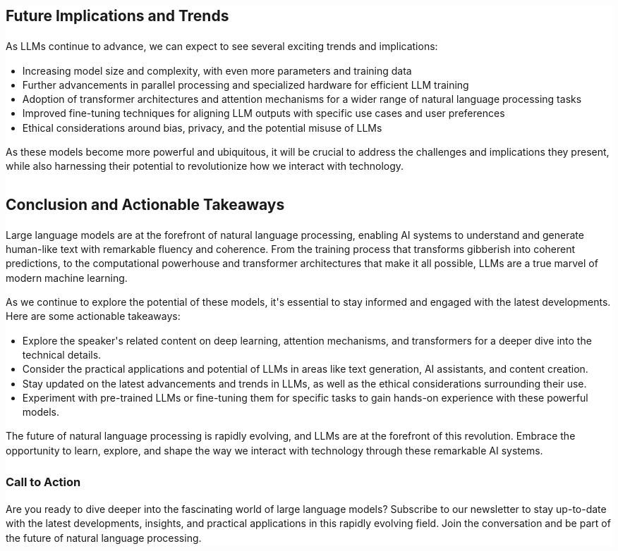 ## Future Implications and Trends

As LLMs continue to advance, we can expect to see several exciting trends and implications:

  * Increasing model size and complexity, with even more parameters and training data
  * Further advancements in parallel processing and specialized hardware for efficient LLM training
  * Adoption of transformer architectures and attention mechanisms for a wider range of natural language processing tasks
  * Improved fine-tuning techniques for aligning LLM outputs with specific use cases and user preferences
  * Ethical considerations around bias, privacy, and the potential misuse of LLMs



As these models become more powerful and ubiquitous, it will be crucial to address the challenges and implications they present, while also harnessing their potential to revolutionize how we interact with technology.

## Conclusion and Actionable Takeaways

Large language models are at the forefront of natural language processing, enabling AI systems to understand and generate human-like text with remarkable fluency and coherence. From the training process that transforms gibberish into coherent predictions, to the computational powerhouse and transformer architectures that make it all possible, LLMs are a true marvel of modern machine learning.

As we continue to explore the potential of these models, it's essential to stay informed and engaged with the latest developments. Here are some actionable takeaways:

  * Explore the speaker's related content on deep learning, attention mechanisms, and transformers for a deeper dive into the technical details.
  * Consider the practical applications and potential of LLMs in areas like text generation, AI assistants, and content creation.
  * Stay updated on the latest advancements and trends in LLMs, as well as the ethical considerations surrounding their use.
  * Experiment with pre-trained LLMs or fine-tuning them for specific tasks to gain hands-on experience with these powerful models.



The future of natural language processing is rapidly evolving, and LLMs are at the forefront of this revolution. Embrace the opportunity to learn, explore, and shape the way we interact with technology through these remarkable AI systems.

### Call to Action

Are you ready to dive deeper into the fascinating world of large language models? Subscribe to our newsletter to stay up-to-date with the latest developments, insights, and practical applications in this rapidly evolving field. Join the conversation and be part of the future of natural language processing.
